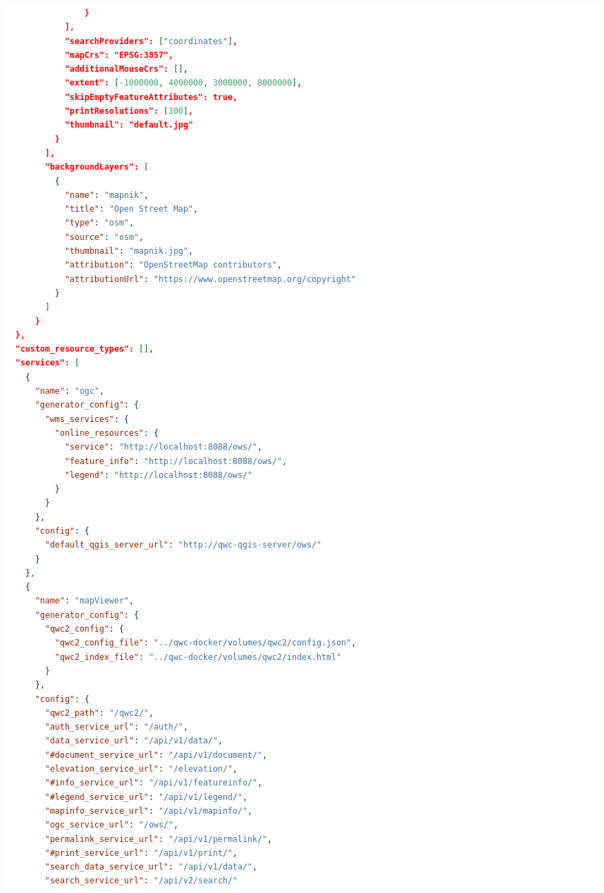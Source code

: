 ```json
                }
            ],
            "searchProviders": ["coordinates"],
            "mapCrs": "EPSG:3857",
            "additionalMouseCrs": [],
            "extent": [-1000000, 4000000, 3000000, 8000000],
            "skipEmptyFeatureAttributes": true,
            "printResolutions": [300],
            "thumbnail": "default.jpg"
          }
        ],
        "backgroundLayers": [
          {
            "name": "mapnik",
            "title": "Open Street Map",
            "type": "osm",
            "source": "osm",
            "thumbnail": "mapnik.jpg",
            "attribution": "OpenStreetMap contributors",
            "attributionUrl": "https://www.openstreetmap.org/copyright"
          }
        ]
      }
  },
  "custom_resource_types": [],
  "services": [
    {
      "name": "ogc",
      "generator_config": {
        "wms_services": {
          "online_resources": {
            "service": "http://localhost:8088/ows/",
            "feature_info": "http://localhost:8088/ows/",
            "legend": "http://localhost:8088/ows/"
          }
        }
      },
      "config": {
        "default_qgis_server_url": "http://qwc-qgis-server/ows/"
      }
    },
    {
      "name": "mapViewer",
      "generator_config": {
        "qwc2_config": {
          "qwc2_config_file": "../qwc-docker/volumes/qwc2/config.json",
          "qwc2_index_file": "../qwc-docker/volumes/qwc2/index.html"
        }
      },
      "config": {
        "qwc2_path": "/qwc2/",
        "auth_service_url": "/auth/",
        "data_service_url": "/api/v1/data/",
        "#document_service_url": "/api/v1/document/",
        "elevation_service_url": "/elevation/",
        "#info_service_url": "/api/v1/featureinfo/",
        "#legend_service_url": "/api/v1/legend/",
        "mapinfo_service_url": "/api/v1/mapinfo/",
        "ogc_service_url": "/ows/",
        "permalink_service_url": "/api/v1/permalink/",
        "#print_service_url": "/api/v1/print/",
        "search_data_service_url": "/api/v1/data/",
        "search_service_url": "/api/v2/search/"
```